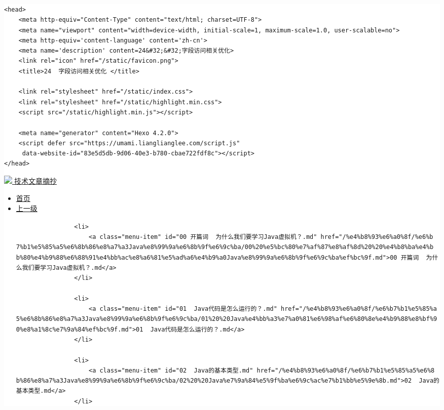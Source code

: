 <!DOCTYPE html>
<html xmlns="http://www.w3.org/1999/xhtml">

<head>

    <head>
        <meta http-equiv="Content-Type" content="text/html; charset=UTF-8">
        <meta name="viewport" content="width=device-width, initial-scale=1, maximum-scale=1.0, user-scalable=no">
        <meta http-equiv='content-language' content='zh-cn'>
        <meta name='description' content=24&#32;&#32;字段访问相关优化>
        <link rel="icon" href="/static/favicon.png">
        <title>24  字段访问相关优化 </title>
        
        <link rel="stylesheet" href="/static/index.css">
        <link rel="stylesheet" href="/static/highlight.min.css">
        <script src="/static/highlight.min.js"></script>
        
        <meta name="generator" content="Hexo 4.2.0">
        <script defer src="https://umami.lianglianglee.com/script.js"
         data-website-id="83e5d5db-9d06-40e3-b780-cbae722fdf8c"></script>
    </head>

<body>
    <div class="book-container">
        <div class="book-sidebar">
            <div class="book-brand">
                <a href="/">
                    <img src="/static/favicon.png">
                    <span>技术文章摘抄</span>
                </a>
            </div>
            <div class="book-menu uncollapsible">
                <ul class="uncollapsible">
                    <li><a href="/" class="current-tab">首页</a></li>
                    <li><a href="../">上一级</a></li>
                </ul>
                <ul class="uncollapsible">
                    
                    <li>
                        <a class="menu-item" id="00 开篇词  为什么我们要学习Java虚拟机？.md" href="/%e4%b8%93%e6%a0%8f/%e6%b7%b1%e5%85%a5%e6%8b%86%e8%a7%a3Java%e8%99%9a%e6%8b%9f%e6%9c%ba/00%20%e5%bc%80%e7%af%87%e8%af%8d%20%20%e4%b8%ba%e4%bb%80%e4%b9%88%e6%88%91%e4%bb%ac%e8%a6%81%e5%ad%a6%e4%b9%a0Java%e8%99%9a%e6%8b%9f%e6%9c%ba%ef%bc%9f.md">00 开篇词  为什么我们要学习Java虚拟机？.md</a>
                    </li>
                    
                    <li>
                        <a class="menu-item" id="01  Java代码是怎么运行的？.md" href="/%e4%b8%93%e6%a0%8f/%e6%b7%b1%e5%85%a5%e6%8b%86%e8%a7%a3Java%e8%99%9a%e6%8b%9f%e6%9c%ba/01%20%20Java%e4%bb%a3%e7%a0%81%e6%98%af%e6%80%8e%e4%b9%88%e8%bf%90%e8%a1%8c%e7%9a%84%ef%bc%9f.md">01  Java代码是怎么运行的？.md</a>
                    </li>
                    
                    <li>
                        <a class="menu-item" id="02  Java的基本类型.md" href="/%e4%b8%93%e6%a0%8f/%e6%b7%b1%e5%85%a5%e6%8b%86%e8%a7%a3Java%e8%99%9a%e6%8b%9f%e6%9c%ba/02%20%20Java%e7%9a%84%e5%9f%ba%e6%9c%ac%e7%b1%bb%e5%9e%8b.md">02  Java的基本类型.md</a>
                    </li>
                    